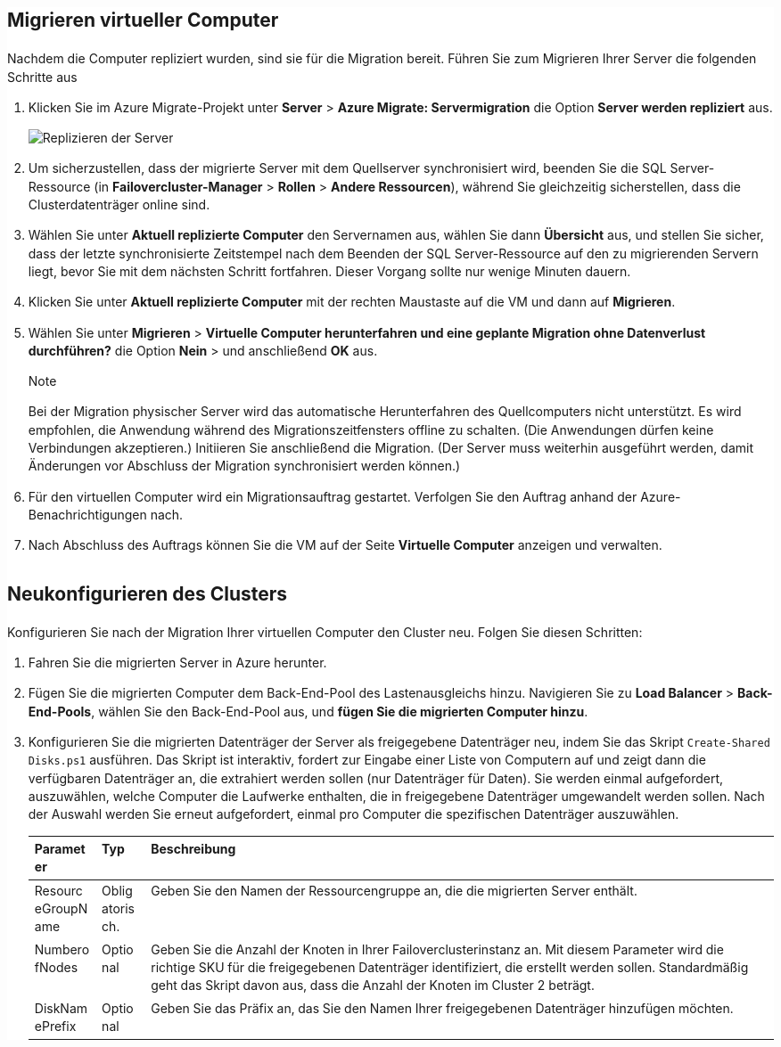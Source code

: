 
## <a name="migrate-vms"></a>Migrieren virtueller Computer

Nachdem die Computer repliziert wurden, sind sie für die Migration bereit. Führen Sie zum Migrieren Ihrer Server die folgenden Schritte aus 

1. Klicken Sie im Azure Migrate-Projekt unter **Server** > **Azure Migrate: Servermigration** die Option **Server werden repliziert** aus.

    ![Replizieren der Server](../../../migrate/media/tutorial-migrate-physical-virtual-machines/replicate-servers.png)

1. Um sicherzustellen, dass der migrierte Server mit dem Quellserver synchronisiert wird, beenden Sie die SQL Server-Ressource (in **Failovercluster-Manager** > **Rollen** > **Andere Ressourcen**), während Sie gleichzeitig sicherstellen, dass die Clusterdatenträger online sind.   
1. Wählen Sie unter **Aktuell replizierte Computer** den Servernamen aus, wählen Sie dann **Übersicht** aus, und stellen Sie sicher, dass der letzte synchronisierte Zeitstempel nach dem Beenden der SQL Server-Ressource auf den zu migrierenden Servern liegt, bevor Sie mit dem nächsten Schritt fortfahren. Dieser Vorgang sollte nur wenige Minuten dauern. 
1. Klicken Sie unter **Aktuell replizierte Computer** mit der rechten Maustaste auf die VM und dann auf **Migrieren**.
1. Wählen Sie unter **Migrieren** > **Virtuelle Computer herunterfahren und eine geplante Migration ohne Datenverlust durchführen?** die Option **Nein** >  und anschließend **OK** aus.
   
   > [!NOTE]
   > Bei der Migration physischer Server wird das automatische Herunterfahren des Quellcomputers nicht unterstützt. Es wird empfohlen, die Anwendung während des Migrationszeitfensters offline zu schalten. (Die Anwendungen dürfen keine Verbindungen akzeptieren.) Initiieren Sie anschließend die Migration. (Der Server muss weiterhin ausgeführt werden, damit Änderungen vor Abschluss der Migration synchronisiert werden können.)

1. Für den virtuellen Computer wird ein Migrationsauftrag gestartet. Verfolgen Sie den Auftrag anhand der Azure-Benachrichtigungen nach.
1. Nach Abschluss des Auftrags können Sie die VM auf der Seite **Virtuelle Computer** anzeigen und verwalten.

## <a name="reconfigure-cluster"></a>Neukonfigurieren des Clusters 

Konfigurieren Sie nach der Migration Ihrer virtuellen Computer den Cluster neu. Folgen Sie diesen Schritten: 

1. Fahren Sie die migrierten Server in Azure herunter.
1. Fügen Sie die migrierten Computer dem Back-End-Pool des Lastenausgleichs hinzu. Navigieren Sie zu **Load Balancer** > **Back-End-Pools**, wählen Sie den Back-End-Pool aus, und **fügen Sie die migrierten Computer hinzu**. 

1. Konfigurieren Sie die migrierten Datenträger der Server als freigegebene Datenträger neu, indem Sie das Skript `Create-SharedDisks.ps1` ausführen. Das Skript ist interaktiv, fordert zur Eingabe einer Liste von Computern auf und zeigt dann die verfügbaren Datenträger an, die extrahiert werden sollen (nur Datenträger für Daten). Sie werden einmal aufgefordert, auszuwählen, welche Computer die Laufwerke enthalten, die in freigegebene Datenträger umgewandelt werden sollen. Nach der Auswahl werden Sie erneut aufgefordert, einmal pro Computer die spezifischen Datenträger auszuwählen. 

   **Parameter** | **Typ** | **Beschreibung**
   --- | --- | ---
   ResourceGroupName | Obligatorisch. |  Geben Sie den Namen der Ressourcengruppe an, die die migrierten Server enthält.
   NumberofNodes | Optional | Geben Sie die Anzahl der Knoten in Ihrer Failoverclusterinstanz an. Mit diesem Parameter wird die richtige SKU für die freigegebenen Datenträger identifiziert, die erstellt werden sollen. Standardmäßig geht das Skript davon aus, dass die Anzahl der Knoten im Cluster 2 beträgt.   
   DiskNamePrefix | Optional | Geben Sie das Präfix an, das Sie den Namen Ihrer freigegebenen Datenträger hinzufügen möchten. 
   